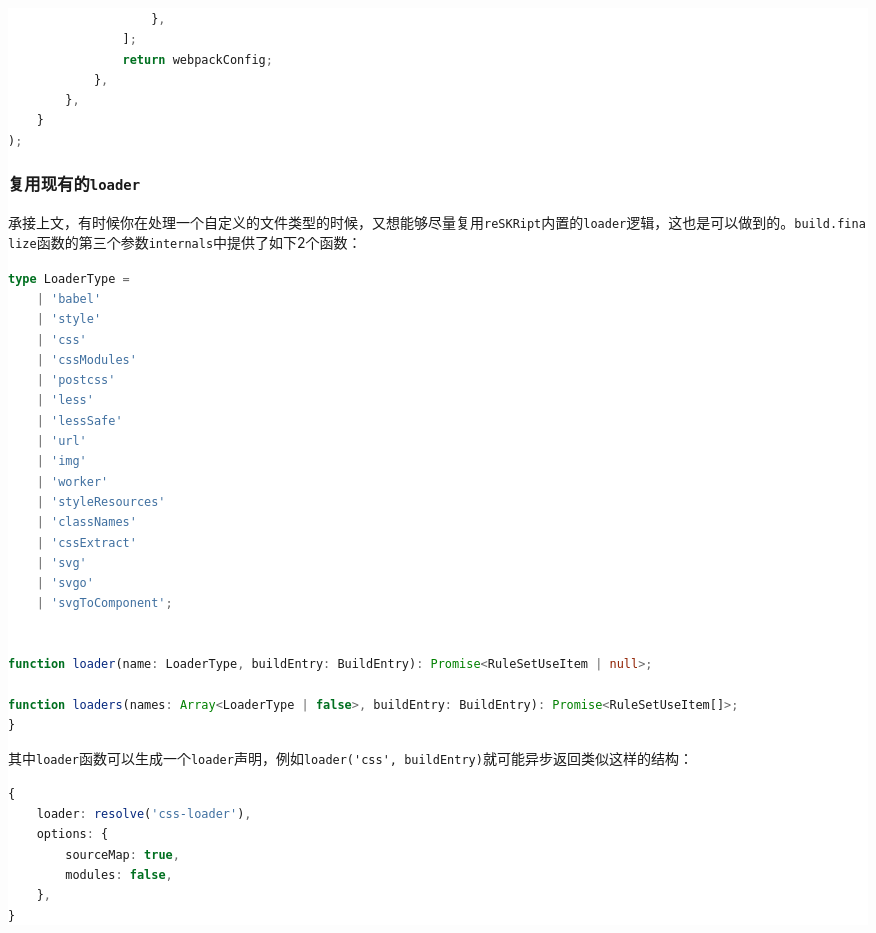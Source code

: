 ```ts
                    },
                ];
                return webpackConfig;
            },
        },
    }
);
```

### 复用现有的`loader`

承接上文，有时候你在处理一个自定义的文件类型的时候，又想能够尽量复用`reSKRipt`内置的`loader`逻辑，这也是可以做到的。`build.finalize`函数的第三个参数`internals`中提供了如下2个函数：

```ts
type LoaderType =
    | 'babel'
    | 'style'
    | 'css'
    | 'cssModules'
    | 'postcss'
    | 'less'
    | 'lessSafe'
    | 'url'
    | 'img'
    | 'worker'
    | 'styleResources'
    | 'classNames'
    | 'cssExtract'
    | 'svg'
    | 'svgo'
    | 'svgToComponent';


function loader(name: LoaderType, buildEntry: BuildEntry): Promise<RuleSetUseItem | null>;

function loaders(names: Array<LoaderType | false>, buildEntry: BuildEntry): Promise<RuleSetUseItem[]>;
}
```

其中`loader`函数可以生成一个`loader`声明，例如`loader('css', buildEntry)`就可能异步返回类似这样的结构：

```ts
{
    loader: resolve('css-loader'),
    options: {
        sourceMap: true,
        modules: false,
    },
}
```

